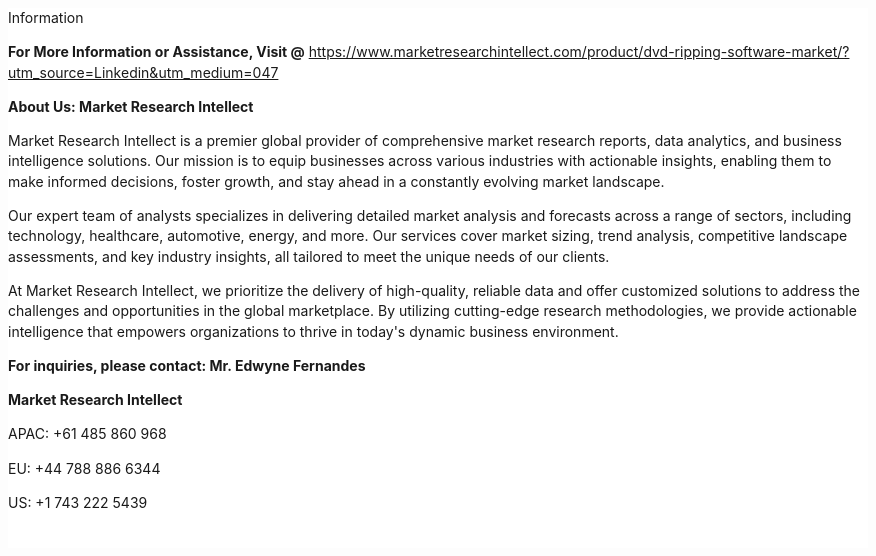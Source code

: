 Information</li></ul></div><div class="article-main__content" data-test-id="publishing-text-block"><p><span class="font-[700]"><strong>For More Information or Assistance, Visit @</strong>&nbsp;<a href="https://www.marketresearchintellect.com/product/dvd-ripping-software-market/?utm_source=Linkedin&utm_medium=047">https://www.marketresearchintellect.com/product/dvd-ripping-software-market/?utm_source=Linkedin&utm_medium=047</a></span></p><p><strong>About Us: Market Research Intellect</strong></p><p>Market Research Intellect is a premier global provider of comprehensive market research reports, data analytics, and business intelligence solutions. Our mission is to equip businesses across various industries with actionable insights, enabling them to make informed decisions, foster growth, and stay ahead in a constantly evolving market landscape.</p><p>Our expert team of analysts specializes in delivering detailed market analysis and forecasts across a range of sectors, including technology, healthcare, automotive, energy, and more. Our services cover market sizing, trend analysis, competitive landscape assessments, and key industry insights, all tailored to meet the unique needs of our clients.</p><p>At Market Research Intellect, we prioritize the delivery of high-quality, reliable data and offer customized solutions to address the challenges and opportunities in the global marketplace. By utilizing cutting-edge research methodologies, we provide actionable intelligence that empowers organizations to thrive in today's dynamic business environment.</p><p><strong>For inquiries, please contact: Mr. Edwyne Fernandes</strong></p><p><strong>Market Research Intellect</strong></p><p>APAC: +61 485 860 968</p><p>EU: +44 788 886 6344</p><p>US: +1 743 222 5439</p></div><div class="article-main__content" data-test-id="publishing-text-block">&nbsp;</div>
